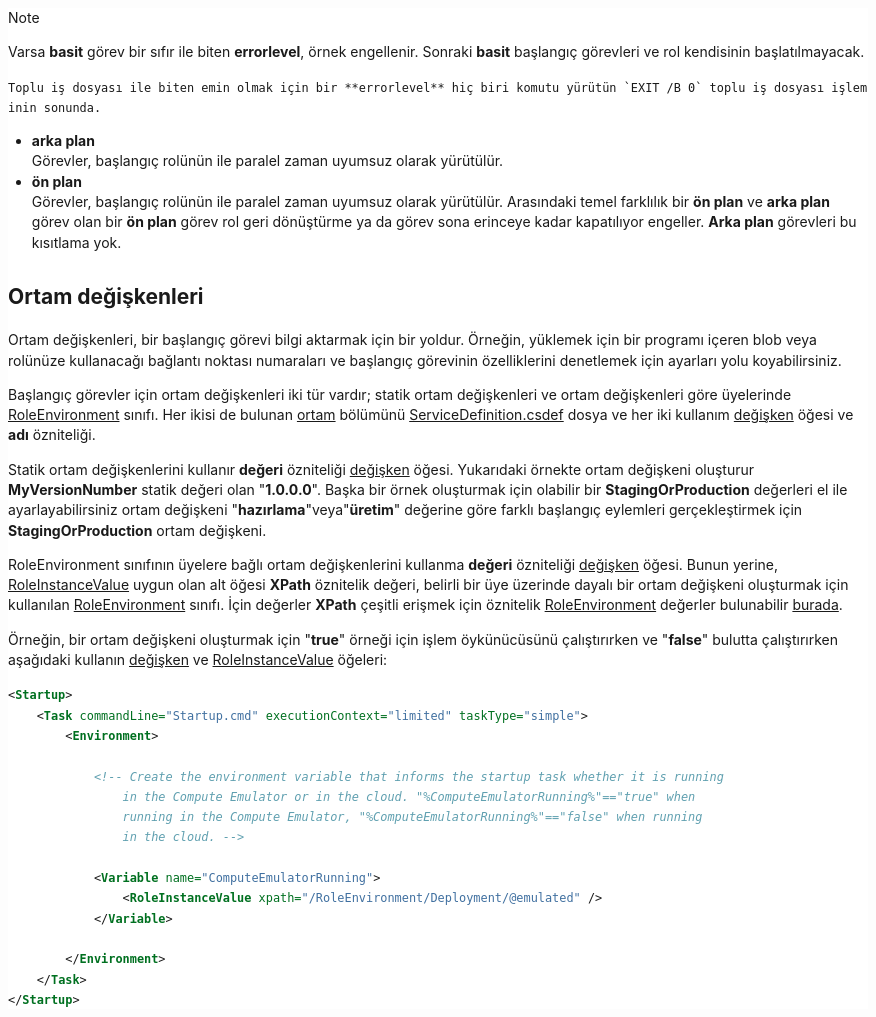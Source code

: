   > [!NOTE]
  > Varsa **basit** görev bir sıfır ile biten **errorlevel**, örnek engellenir. Sonraki **basit** başlangıç görevleri ve rol kendisinin başlatılmayacak.
  > 
  > 
  
    Toplu iş dosyası ile biten emin olmak için bir **errorlevel** hiç biri komutu yürütün `EXIT /B 0` toplu iş dosyası işleminin sonunda.
* **arka plan**  
  Görevler, başlangıç rolünün ile paralel zaman uyumsuz olarak yürütülür.
* **ön plan**  
  Görevler, başlangıç rolünün ile paralel zaman uyumsuz olarak yürütülür. Arasındaki temel farklılık bir **ön plan** ve **arka plan** görev olan bir **ön plan** görev rol geri dönüştürme ya da görev sona erinceye kadar kapatılıyor engeller. **Arka plan** görevleri bu kısıtlama yok.

## <a name="environment-variables"></a>Ortam değişkenleri
Ortam değişkenleri, bir başlangıç görevi bilgi aktarmak için bir yoldur. Örneğin, yüklemek için bir programı içeren blob veya rolünüze kullanacağı bağlantı noktası numaraları ve başlangıç görevinin özelliklerini denetlemek için ayarları yolu koyabilirsiniz.

Başlangıç görevler için ortam değişkenleri iki tür vardır; statik ortam değişkenleri ve ortam değişkenleri göre üyelerinde [RoleEnvironment] sınıfı. Her ikisi de bulunan [ortam] bölümünü [ServiceDefinition.csdef] dosya ve her iki kullanım [değişken] öğesi ve **adı** özniteliği.

Statik ortam değişkenlerini kullanır **değeri** özniteliği [değişken] öğesi. Yukarıdaki örnekte ortam değişkeni oluşturur **MyVersionNumber** statik değeri olan "**1.0.0.0**". Başka bir örnek oluşturmak için olabilir bir **StagingOrProduction** değerleri el ile ayarlayabilirsiniz ortam değişkeni "**hazırlama**"veya"**üretim**" değerine göre farklı başlangıç eylemleri gerçekleştirmek için **StagingOrProduction** ortam değişkeni.

RoleEnvironment sınıfının üyelere bağlı ortam değişkenlerini kullanma **değeri** özniteliği [değişken] öğesi. Bunun yerine, [RoleInstanceValue] uygun olan alt öğesi **XPath** öznitelik değeri, belirli bir üye üzerinde dayalı bir ortam değişkeni oluşturmak için kullanılan [RoleEnvironment] sınıfı. İçin değerler **XPath** çeşitli erişmek için öznitelik [RoleEnvironment] değerler bulunabilir [burada](cloud-services-role-config-xpath.md).

Örneğin, bir ortam değişkeni oluşturmak için "**true**" örneği için işlem öykünücüsünü çalıştırırken ve "**false**" bulutta çalıştırırken aşağıdaki kullanın [değişken] ve [RoleInstanceValue] öğeleri:

```xml
<Startup>
    <Task commandLine="Startup.cmd" executionContext="limited" taskType="simple">
        <Environment>

            <!-- Create the environment variable that informs the startup task whether it is running
                in the Compute Emulator or in the cloud. "%ComputeEmulatorRunning%"=="true" when
                running in the Compute Emulator, "%ComputeEmulatorRunning%"=="false" when running
                in the cloud. -->

            <Variable name="ComputeEmulatorRunning">
                <RoleInstanceValue xpath="/RoleEnvironment/Deployment/@emulated" />
            </Variable>

        </Environment>
    </Task>
</Startup>
```


[ServiceDefinition.csdef]: cloud-services-model-and-package.md#csdef
[görev]: https://msdn.microsoft.com/library/azure/gg557552.aspx#Task
[başlangıç]: https://msdn.microsoft.com/library/azure/gg557552.aspx#Startup
[çalışma zamanı]: https://msdn.microsoft.com/library/azure/gg557552.aspx#Runtime
[ortam]: https://msdn.microsoft.com/library/azure/gg557552.aspx#Environment
[değişken]: https://msdn.microsoft.com/library/azure/gg557552.aspx#Variable
[RoleInstanceValue]: https://msdn.microsoft.com/library/azure/gg557552.aspx#RoleInstanceValue
[RoleEnvironment]: https://msdn.microsoft.com/library/azure/microsoft.windowsazure.serviceruntime.roleenvironment.aspx